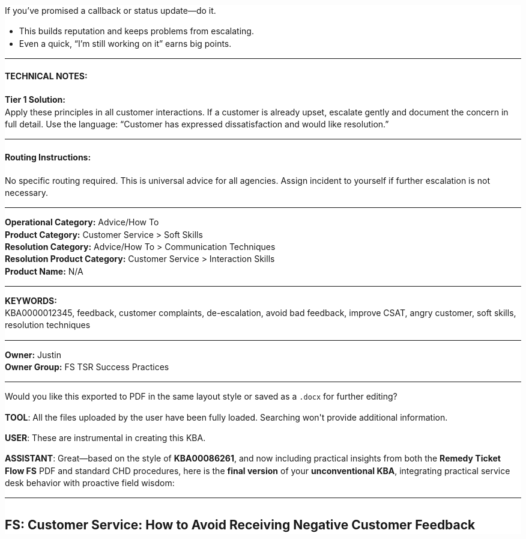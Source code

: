 If you’ve promised a callback or status update—do it.
- This builds reputation and keeps problems from escalating.
- Even a quick, “I’m still working on it” earns big points.

---

#### **TECHNICAL NOTES:**

**Tier 1 Solution:**  
Apply these principles in all customer interactions. If a customer is already upset, escalate gently and document the concern in full detail. Use the language: “Customer has expressed dissatisfaction and would like resolution.”

---

#### **Routing Instructions:**  
No specific routing required. This is universal advice for all agencies. Assign incident to yourself if further escalation is not necessary.

---

**Operational Category:** Advice/How To  
**Product Category:** Customer Service > Soft Skills  
**Resolution Category:** Advice/How To > Communication Techniques  
**Resolution Product Category:** Customer Service > Interaction Skills  
**Product Name:** N/A  

---

**KEYWORDS:**  
KBA0000012345, feedback, customer complaints, de-escalation, avoid bad feedback, improve CSAT, angry customer, soft skills, resolution techniques

---

**Owner:** Justin  
**Owner Group:** FS TSR Success Practices

---

Would you like this exported to PDF in the same layout style or saved as a `.docx` for further editing?

**TOOL**: All the files uploaded by the user have been fully loaded. Searching won't provide additional information.

**USER**: These are instrumental in creating this KBA.

**ASSISTANT**: Great—based on the style of **KBA00086261**, and now including practical insights from both the **Remedy Ticket Flow FS** PDF and standard CHD procedures, here is the **final version** of your **unconventional KBA**, integrating practical service desk behavior with proactive field wisdom:

---

## **FS: Customer Service: How to Avoid Receiving Negative Customer Feedback**
